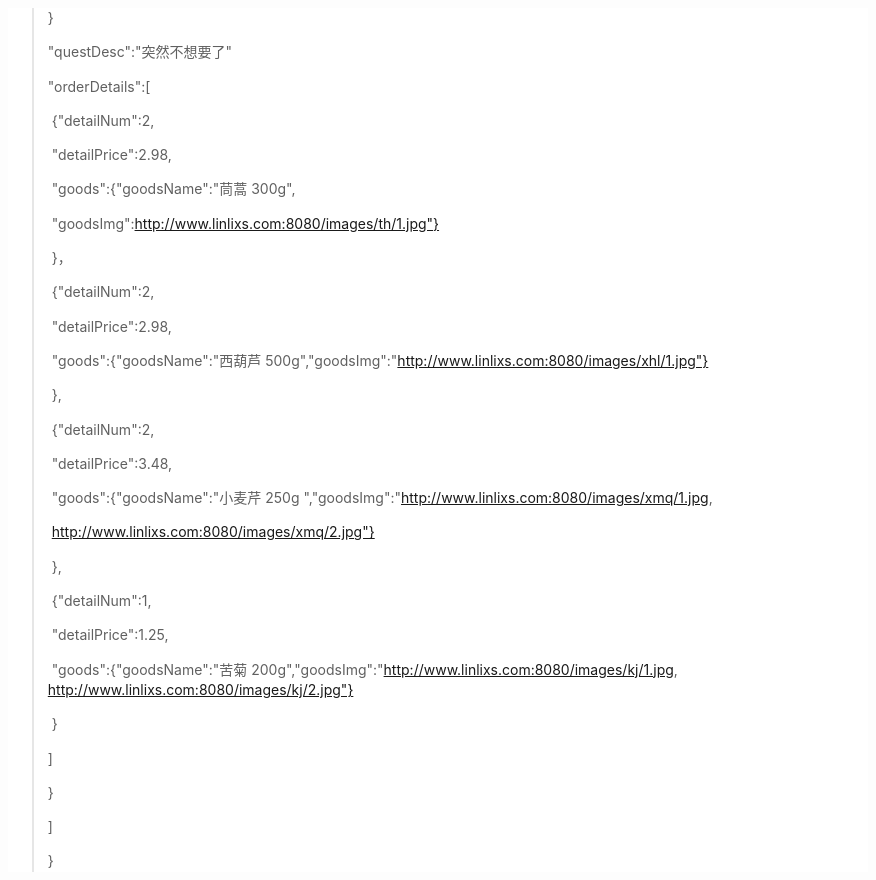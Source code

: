 > }
>
> "questDesc":"突然不想要了"
>
> "orderDetails":[
>
> ​    {"detailNum":2,
>
> ​	"detailPrice":2.98,
>
> ​    "goods":{"goodsName":"茼蒿  300g",
>
> ​				"goodsImg":http://www.linlixs.com:8080/images/th/1.jpg"}
>
> ​	}，
>
> ​	{"detailNum":2,
>
> ​	"detailPrice":2.98,
>
> ​	"goods":{"goodsName":"西葫芦  500g","goodsImg":"http://www.linlixs.com:8080/images/xhl/1.jpg"}
>
> ​	 },
>
> ​	{"detailNum":2,
>
> ​	"detailPrice":3.48,
>
> ​	"goods":{"goodsName":"小麦芹  250g ","goodsImg":"http://www.linlixs.com:8080/images/xmq/1.jpg,
>
> ​																	http://www.linlixs.com:8080/images/xmq/2.jpg"}
>
> ​	 },
>
> ​    {"detailNum":1,
>
> ​	"detailPrice":1.25,
>
> ​	"goods":{"goodsName":"苦菊  200g","goodsImg":"http://www.linlixs.com:8080/images/kj/1.jpg,
> ​																					http://www.linlixs.com:8080/images/kj/2.jpg"}
>
> ​	 }
>
> ]
>
> }
>
> ]
>
> }               
